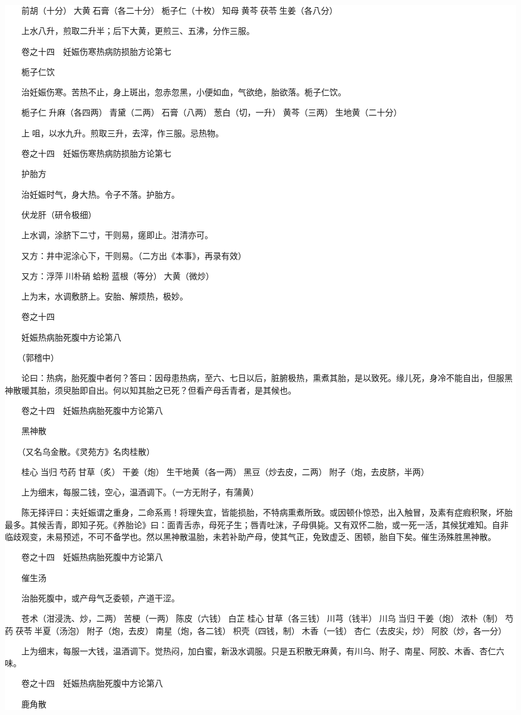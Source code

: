 　　前胡（十分） 大黄 石膏（各二十分） 栀子仁（十枚） 知母 黄芩 茯苓 生姜（各八分）

　　上水八升，煎取二升半；后下大黄，更煎三、五沸，分作三服。

　　卷之十四　妊娠伤寒热病防损胎方论第七

　　栀子仁饮

　　治妊娠伤寒。苦热不止，身上斑出，忽赤忽黑，小便如血，气欲绝，胎欲落。栀子仁饮。

　　栀子仁 升麻（各四两） 青黛（二两） 石膏（八两） 葱白（切，一升） 黄芩（三两） 生地黄（二十分）

　　上 咀，以水九升。煎取三升，去滓，作三服。忌热物。

　　卷之十四　妊娠伤寒热病防损胎方论第七

　　护胎方

　　治妊娠时气，身大热。令子不落。护胎方。

　　伏龙肝（研令极细）

　　上水调，涂脐下二寸，干则易，瘥即止。泔清亦可。

　　又方：井中泥涂心下，干则易。（二方出《本事》，再录有效）

　　又方：浮萍 川朴硝 蛤粉 蓝根（等分） 大黄（微炒）

　　上为末，水调敷脐上。安胎、解烦热，极妙。

　　卷之十四

　　妊娠热病胎死腹中方论第八

　　（郭稽中）

　　论曰：热病，胎死腹中者何？答曰：因母患热病，至六、七日以后，脏腑极热，熏煮其胎，是以致死。缘儿死，身冷不能自出，但服黑神散暖其胎，须臾胎即自出。何以知其胎之已死？但看产母舌青者，是其候也。

　　卷之十四　妊娠热病胎死腹中方论第八

　　黑神散

　　（又名乌金散。《灵苑方》名肉桂散）

　　桂心 当归 芍药 甘草（炙） 干姜（炮） 生干地黄（各一两） 黑豆（炒去皮，二两） 附子（炮，去皮脐，半两）

　　上为细末，每服二钱，空心，温酒调下。（一方无附子，有蒲黄）

　　陈无择评曰：夫妊娠谓之重身，二命系焉！将理失宜，皆能损胎，不特病熏煮所致。或因顿仆惊恐，出入触冒，及素有症瘕积聚，坏胎最多。其候舌青，即知子死。《养胎论》曰：面青舌赤，母死子生；唇青吐沫，子母俱毙。又有双怀二胎，或一死一活，其候犹难知。自非临歧观变，未易预述，不可不备学也。然以黑神散温胎，未若补助产母，使其气正，免致虚乏、困顿，胎自下矣。催生汤殊胜黑神散。

　　卷之十四　妊娠热病胎死腹中方论第八

　　催生汤

　　治胎死腹中，或产母气乏委顿，产道干涩。

　　苍术（泔浸洗、炒，二两） 苦梗（一两） 陈皮（六钱） 白芷 桂心 甘草（各三钱） 川芎（钱半） 川乌 当归 干姜（炮） 浓朴（制） 芍药 茯苓 半夏（汤泡） 附子（炮，去皮） 南星（炮，各二钱） 枳壳（四钱，制） 木香（一钱） 杏仁（去皮尖，炒） 阿胶（炒，各一分）

　　上为细末，每服一大钱，温酒调下。觉热闷，加白蜜，新汲水调服。只是五积散无麻黄，有川乌、附子、南星、阿胶、木香、杏仁六味。

　　卷之十四　妊娠热病胎死腹中方论第八

　　鹿角散
